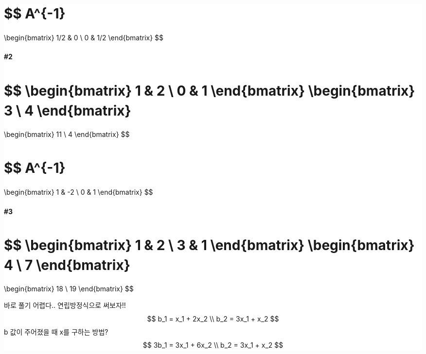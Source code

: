 
$$
A^{-1}
=
\begin{bmatrix}
1/2 & 0 \\ 0 & 1/2
\end{bmatrix}
$$


#### #2

$$
\begin{bmatrix}
	1 & 2 \\
	0 & 1
\end{bmatrix}
\begin{bmatrix}
	3 \\ 4
\end{bmatrix}
= 
\begin{bmatrix}
	11 \\ 4
\end{bmatrix}
$$


$$
A^{-1}
=
\begin{bmatrix}
	1 & -2 \\
	0 & 1
\end{bmatrix}
$$


#### #3

$$
\begin{bmatrix}
	1 & 2 \\
	3 & 1
\end{bmatrix}
\begin{bmatrix}
	4 \\ 7
\end{bmatrix}
= 
\begin{bmatrix}
	18 \\ 19
\end{bmatrix}
$$



바로 풀기 어렵다.. 연립방정식으로 써보자!!
$$
b_1 = x_1 + 2x_2 \\
b_2 = 3x_1 + x_2
$$
b 값이 주어졌을 때 x를 구하는 방법?
$$
3b_1 = 3x_1 + 6x_2 \\
b_2 = 3x_1 + x_2
$$
